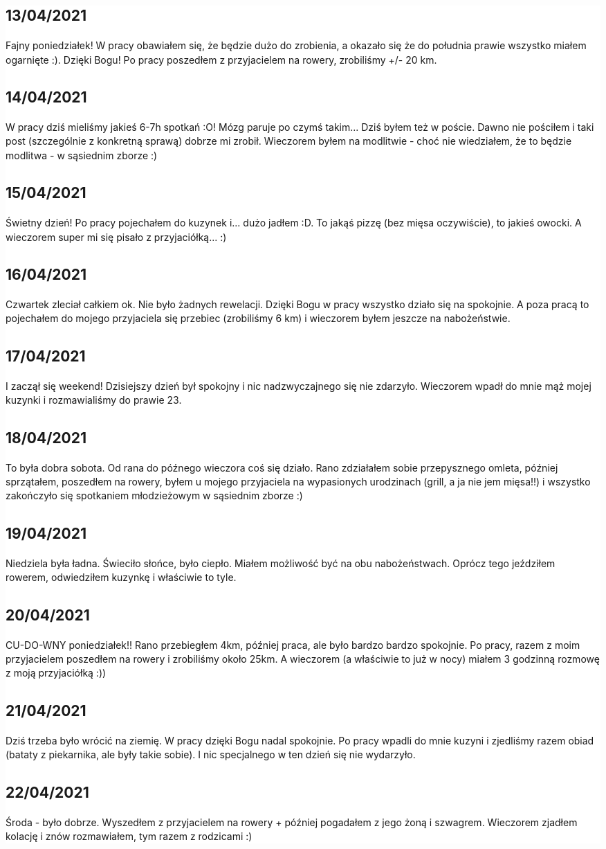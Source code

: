 13/04/2021
---
Fajny poniedziałek! W pracy obawiałem się, że będzie dużo do zrobienia, a okazało się że do południa prawie wszystko miałem ogarnięte :). Dzięki Bogu! Po pracy poszedłem z przyjacielem na rowery, zrobiliśmy +/- 20 km.

14/04/2021
---
W pracy dziś mieliśmy jakieś 6-7h spotkań :O! Mózg paruje po czymś takim... Dziś byłem też w poście. Dawno nie pościłem i taki post (szczególnie z konkretną sprawą) dobrze mi zrobił. Wieczorem byłem na modlitwie - choć nie wiedziałem, że to będzie modlitwa - w sąsiednim zborze :)

15/04/2021
---
Świetny dzień! Po pracy pojechałem do kuzynek i... dużo jadłem :D. To jakąś pizzę (bez mięsa oczywiście), to jakieś owocki. A wieczorem super mi się pisało z przyjaciółką... :)

16/04/2021
---
Czwartek zleciał całkiem ok. Nie było żadnych rewelacji. Dzięki Bogu w pracy wszystko działo się na spokojnie. A poza pracą to pojechałem do mojego przyjaciela się przebiec (zrobiliśmy 6 km) i wieczorem byłem jeszcze na nabożeństwie.

17/04/2021
---
I zaczął się weekend! Dzisiejszy dzień był spokojny i nic nadzwyczajnego się nie zdarzyło. Wieczorem wpadł do mnie mąż mojej kuzynki i rozmawialiśmy do prawie 23.

18/04/2021
---
To była dobra sobota. Od rana do późnego wieczora coś się działo. Rano zdziałałem sobie przepysznego omleta, później sprzątałem, poszedłem na rowery, byłem u mojego przyjaciela na wypasionych urodzinach (grill, a ja nie jem mięsa!!) i wszystko zakończyło się spotkaniem młodzieżowym w sąsiednim zborze :)

19/04/2021
---
Niedziela była ładna. Świeciło słońce, było ciepło. Miałem możliwość być na obu nabożeństwach. Oprócz tego jeździłem rowerem, odwiedziłem kuzynkę i właściwie to tyle.

20/04/2021
---
CU-DO-WNY poniedziałek!! Rano przebiegłem 4km, później praca, ale było bardzo bardzo spokojnie. Po pracy, razem z moim przyjacielem poszedłem na rowery i zrobiliśmy około 25km. A wieczorem (a właściwie to już w nocy) miałem 3 godzinną rozmowę z moją przyjaciółką :))

21/04/2021
---
Dziś trzeba było wrócić na ziemię. W pracy dzięki Bogu nadal spokojnie. Po pracy wpadli do mnie kuzyni i zjedliśmy razem obiad (bataty z piekarnika, ale były takie sobie). I nic specjalnego w ten dzień się nie wydarzyło.

22/04/2021
---
Środa - było dobrze. Wyszedłem z przyjacielem na rowery + później pogadałem z jego żoną i szwagrem. Wieczorem zjadłem kolację i znów rozmawiałem, tym razem z rodzicami :)
